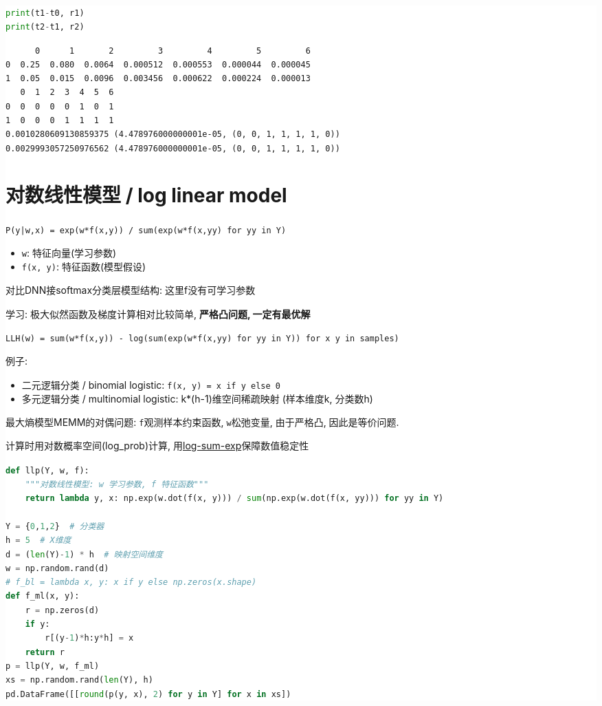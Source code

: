 ```python
print(t1-t0, r1)
print(t2-t1, r2)
```

          0      1       2         3         4         5         6
    0  0.25  0.080  0.0064  0.000512  0.000553  0.000044  0.000045
    1  0.05  0.015  0.0096  0.003456  0.000622  0.000224  0.000013
       0  1  2  3  4  5  6
    0  0  0  0  0  1  0  1
    1  0  0  0  1  1  1  1
    0.0010280609130859375 (4.478976000000001e-05, (0, 0, 1, 1, 1, 1, 0))
    0.0029993057250976562 (4.478976000000001e-05, (0, 0, 1, 1, 1, 1, 0))
    

# 对数线性模型 / log linear model

`P(y|w,x) = exp(w*f(x,y)) / sum(exp(w*f(x,yy) for yy in Y)`

- `w`: 特征向量(学习参数)
- `f(x, y)`: 特征函数(模型假设)

对比DNN接softmax分类层模型结构: 这里f没有可学习参数


学习: 极大似然函数及梯度计算相对比较简单, **严格凸问题, 一定有最优解**

`LLH(w) = sum(w*f(x,y)) - log(sum(exp(w*f(x,yy) for yy in Y)) for x y in samples)`

例子:

- 二元逻辑分类 / binomial logistic: `f(x, y) = x if y else 0`
- 多元逻辑分类 / multinomial logistic: k*(h-1)维空间稀疏映射 (样本维度k, 分类数h)

最大熵模型MEMM的对偶问题: `f`观测样本约束函数, `w`松弛变量, 由于严格凸, 因此是等价问题.

计算时用对数概率空间(log_prob)计算, 用[log-sum-exp](https://gregorygundersen.com/blog/2020/02/09/log-sum-exp/)保障数值稳定性


```python
def llp(Y, w, f):
    """对数线性模型: w 学习参数, f 特征函数"""
    return lambda y, x: np.exp(w.dot(f(x, y))) / sum(np.exp(w.dot(f(x, yy))) for yy in Y)

Y = {0,1,2}  # 分类器
h = 5  # X维度
d = (len(Y)-1) * h  # 映射空间维度
w = np.random.rand(d)
# f_bl = lambda x, y: x if y else np.zeros(x.shape)
def f_ml(x, y):
    r = np.zeros(d)
    if y:
        r[(y-1)*h:y*h] = x
    return r
p = llp(Y, w, f_ml)
xs = np.random.rand(len(Y), h)
pd.DataFrame([[round(p(y, x), 2) for y in Y] for x in xs])
```
